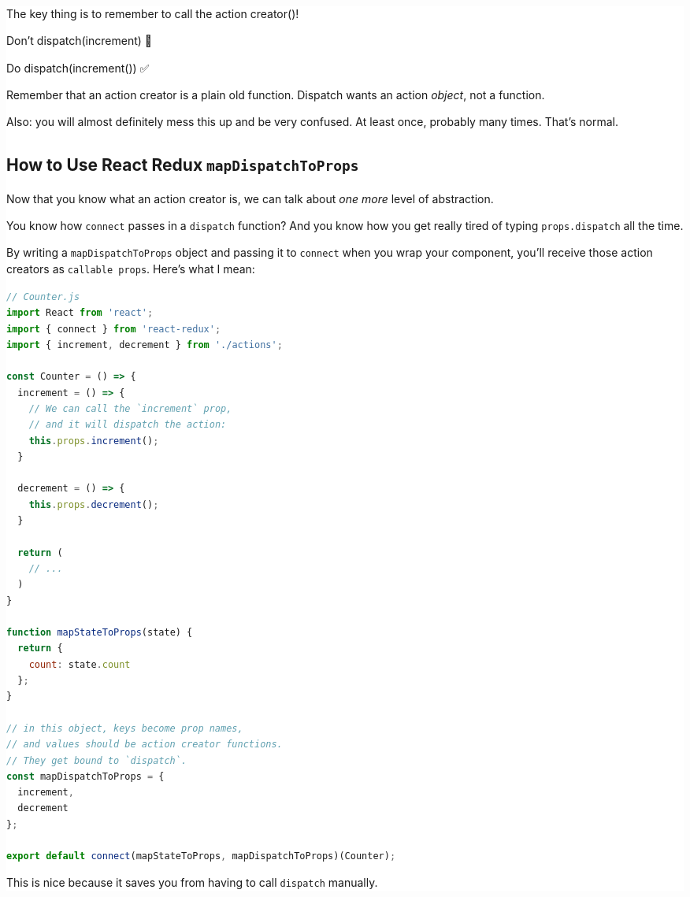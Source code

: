 The key thing is to remember to call the action creator()!

Don’t dispatch(increment) 🚫

Do dispatch(increment()) ✅

Remember that an action creator is a plain old function. Dispatch wants an action *object*, not a function.

Also: you will almost definitely mess this up and be very confused. At least once, probably many times. That’s normal.

## How to Use React Redux `mapDispatchToProps`

Now that you know what an action creator is, we can talk about *one more* level of abstraction.

You know how `connect` passes in a `dispatch` function? And you know how you get really tired of typing `props.dispatch` all the time.

By writing a `mapDispatchToProps` object and passing it to `connect` when you wrap your component, you’ll receive those action creators as `callable props`. Here’s what I mean:

```js
// Counter.js
import React from 'react';
import { connect } from 'react-redux';
import { increment, decrement } from './actions';

const Counter = () => {
  increment = () => {
    // We can call the `increment` prop,
    // and it will dispatch the action:
    this.props.increment();
  }

  decrement = () => {
    this.props.decrement();
  }

  return (
    // ...
  )
}

function mapStateToProps(state) {
  return {
    count: state.count
  };
}

// in this object, keys become prop names,
// and values should be action creator functions.
// They get bound to `dispatch`.
const mapDispatchToProps = {
  increment,
  decrement
};

export default connect(mapStateToProps, mapDispatchToProps)(Counter);
```

This is nice because it saves you from having to call `dispatch` manually.
